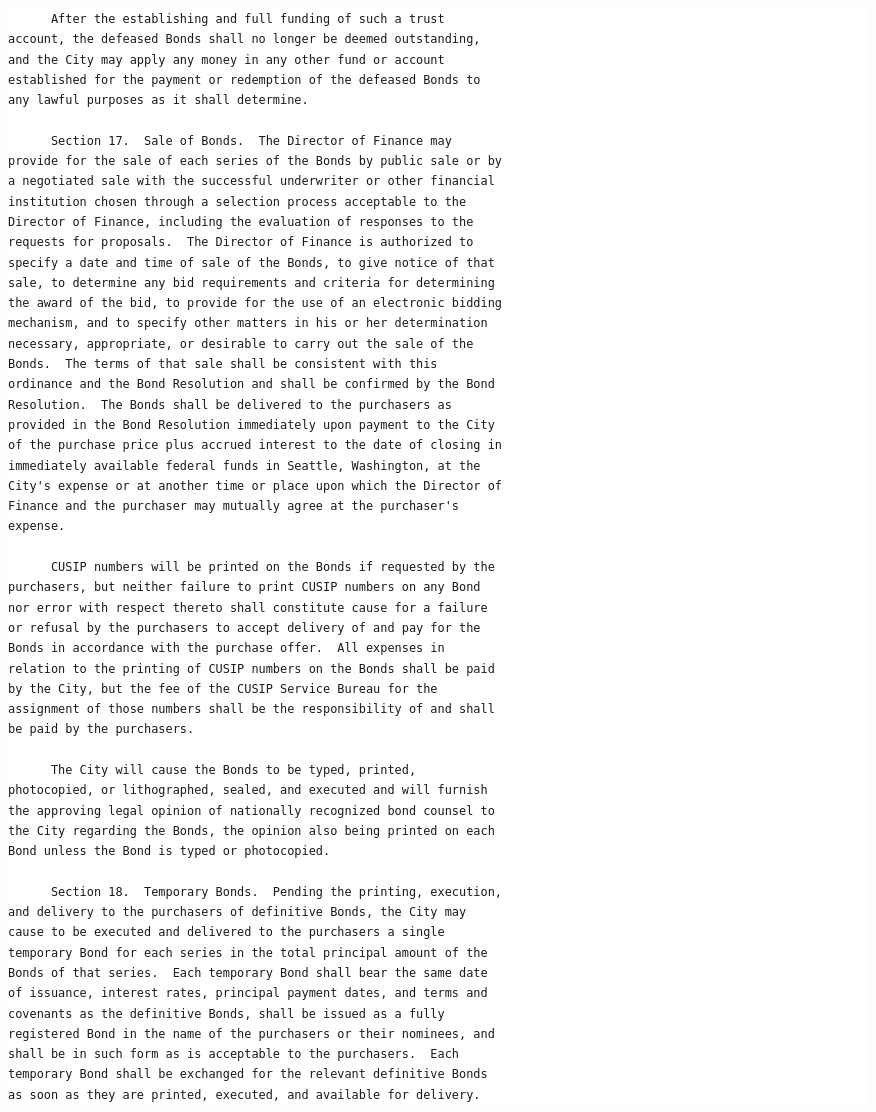          After the establishing and full funding of such a trust  
    account, the defeased Bonds shall no longer be deemed outstanding,  
    and the City may apply any money in any other fund or account  
    established for the payment or redemption of the defeased Bonds to  
    any lawful purposes as it shall determine.  
  
          Section 17.  Sale of Bonds.  The Director of Finance may  
    provide for the sale of each series of the Bonds by public sale or by  
    a negotiated sale with the successful underwriter or other financial  
    institution chosen through a selection process acceptable to the  
    Director of Finance, including the evaluation of responses to the  
    requests for proposals.  The Director of Finance is authorized to  
    specify a date and time of sale of the Bonds, to give notice of that  
    sale, to determine any bid requirements and criteria for determining  
    the award of the bid, to provide for the use of an electronic bidding  
    mechanism, and to specify other matters in his or her determination  
    necessary, appropriate, or desirable to carry out the sale of the  
    Bonds.  The terms of that sale shall be consistent with this  
    ordinance and the Bond Resolution and shall be confirmed by the Bond  
    Resolution.  The Bonds shall be delivered to the purchasers as  
    provided in the Bond Resolution immediately upon payment to the City  
    of the purchase price plus accrued interest to the date of closing in  
    immediately available federal funds in Seattle, Washington, at the  
    City's expense or at another time or place upon which the Director of  
    Finance and the purchaser may mutually agree at the purchaser's  
    expense.  
  
          CUSIP numbers will be printed on the Bonds if requested by the  
    purchasers, but neither failure to print CUSIP numbers on any Bond  
    nor error with respect thereto shall constitute cause for a failure  
    or refusal by the purchasers to accept delivery of and pay for the  
    Bonds in accordance with the purchase offer.  All expenses in  
    relation to the printing of CUSIP numbers on the Bonds shall be paid  
    by the City, but the fee of the CUSIP Service Bureau for the  
    assignment of those numbers shall be the responsibility of and shall  
    be paid by the purchasers.  
  
          The City will cause the Bonds to be typed, printed,  
    photocopied, or lithographed, sealed, and executed and will furnish  
    the approving legal opinion of nationally recognized bond counsel to  
    the City regarding the Bonds, the opinion also being printed on each  
    Bond unless the Bond is typed or photocopied.  
  
          Section 18.  Temporary Bonds.  Pending the printing, execution,  
    and delivery to the purchasers of definitive Bonds, the City may  
    cause to be executed and delivered to the purchasers a single  
    temporary Bond for each series in the total principal amount of the  
    Bonds of that series.  Each temporary Bond shall bear the same date  
    of issuance, interest rates, principal payment dates, and terms and  
    covenants as the definitive Bonds, shall be issued as a fully  
    registered Bond in the name of the purchasers or their nominees, and  
    shall be in such form as is acceptable to the purchasers.  Each  
    temporary Bond shall be exchanged for the relevant definitive Bonds  
    as soon as they are printed, executed, and available for delivery.  
  